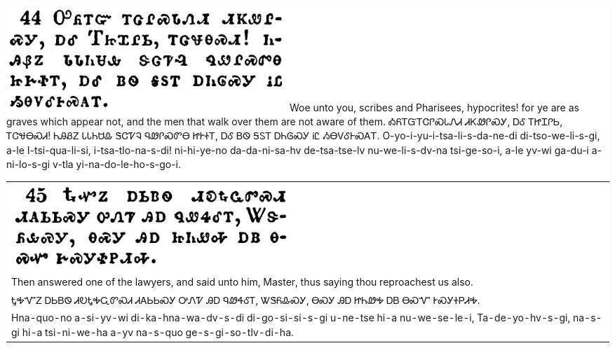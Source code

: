 <td><a href="031144.png"><img src="031144.png" width="400" /></a></td>
</tr>
<tr class="even">
<td>Woe unto you, scribes and Pharisees, hypocrites! for ye are as graves which appear not, and the men that walk over them are not aware of them.</td>
</tr>
<tr class="odd">
<td>ᎣᏲᎢᏳᎢᏣᎵᏍᏓᏁᏗ ᏗᏦᏪᎵᏍᎩ, ᎠᎴ ᎢᏥᏆᎵᏏ, ᎢᏣᏠᎾᏍᏗ! ᏂᎯᏰᏃ ᏓᏓᏂᏌᎲ ᏕᏣᏤᎸ ᏄᏪᎵᏍᏛᎾ ᏥᎨᏐᎢ, ᎠᎴ ᏴᏫ ᎦᏚᎢ ᎠᏂᎶᏍᎩ ᎥᏝ ᏱᎾᏙᎴᎰᏍᎪᎢ.</td>
</tr>
<tr class="even">
<td>O-yo-i-yu-i-tsa-li-s-da-ne-di di-tso-we-li-s-gi, a-le I-tsi-qua-li-si, i-tsa-tlo-na-s-di! ni-hi-ye-no da-da-ni-sa-hv de-tsa-tse-lv nu-we-li-s-dv-na tsi-ge-so-i, a-le yv-wi ga-du-i a-ni-lo-s-gi v-tla yi-na-do-le-ho-s-go-i.</td>
</tr>
</tbody>
</table>

<table>
<tbody>
<tr class="odd">
<td><a href="031145.png"><img src="031145.png" width="400" /></a></td>
</tr>
<tr class="even">
<td>Then answered one of the lawyers, and said unto him, Master, thus saying thou reproachest us also.</td>
</tr>
<tr class="odd">
<td>ᎿᎭᏉᏃ ᎠᏏᏴᏫ ᏗᎧᎿᎭᏩᏛᏍᏗ ᏗᎪᏏᏏᏍᎩ ᎤᏁᏤ ᎯᎠ ᏄᏪᏎᎴᎢ, ᏔᏕᏲᎲᏍᎩ, ᎾᏍᎩ ᎯᎠ ᏥᏂᏪᎭ ᎠᏴ ᎾᏍᏉ ᎨᏍᎩᏐᏢᏗᎭ.</td>
</tr>
<tr class="even">
<td>Hna-quo-no a-si-yv-wi di-ka-hna-wa-dv-s-di di-go-si-si-s-gi u-ne-tse hi-a nu-we-se-le-i, Ta-de-yo-hv-s-gi, na-s-gi hi-a tsi-ni-we-ha a-yv na-s-quo ge-s-gi-so-tlv-di-ha.</td>
</tr>